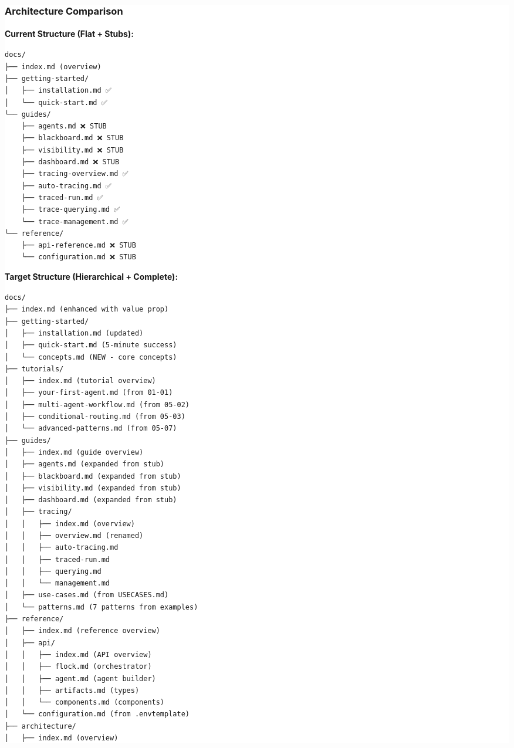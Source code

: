 ### Architecture Comparison

**Current Structure (Flat + Stubs):**
```
docs/
├── index.md (overview)
├── getting-started/
│   ├── installation.md ✅
│   └── quick-start.md ✅
└── guides/
    ├── agents.md ❌ STUB
    ├── blackboard.md ❌ STUB
    ├── visibility.md ❌ STUB
    ├── dashboard.md ❌ STUB
    ├── tracing-overview.md ✅
    ├── auto-tracing.md ✅
    ├── traced-run.md ✅
    ├── trace-querying.md ✅
    └── trace-management.md ✅
└── reference/
    ├── api-reference.md ❌ STUB
    └── configuration.md ❌ STUB
```

**Target Structure (Hierarchical + Complete):**
```
docs/
├── index.md (enhanced with value prop)
├── getting-started/
│   ├── installation.md (updated)
│   ├── quick-start.md (5-minute success)
│   └── concepts.md (NEW - core concepts)
├── tutorials/
│   ├── index.md (tutorial overview)
│   ├── your-first-agent.md (from 01-01)
│   ├── multi-agent-workflow.md (from 05-02)
│   ├── conditional-routing.md (from 05-03)
│   └── advanced-patterns.md (from 05-07)
├── guides/
│   ├── index.md (guide overview)
│   ├── agents.md (expanded from stub)
│   ├── blackboard.md (expanded from stub)
│   ├── visibility.md (expanded from stub)
│   ├── dashboard.md (expanded from stub)
│   ├── tracing/
│   │   ├── index.md (overview)
│   │   ├── overview.md (renamed)
│   │   ├── auto-tracing.md
│   │   ├── traced-run.md
│   │   ├── querying.md
│   │   └── management.md
│   ├── use-cases.md (from USECASES.md)
│   └── patterns.md (7 patterns from examples)
├── reference/
│   ├── index.md (reference overview)
│   ├── api/
│   │   ├── index.md (API overview)
│   │   ├── flock.md (orchestrator)
│   │   ├── agent.md (agent builder)
│   │   ├── artifacts.md (types)
│   │   └── components.md (components)
│   └── configuration.md (from .envtemplate)
├── architecture/
│   ├── index.md (overview)
```